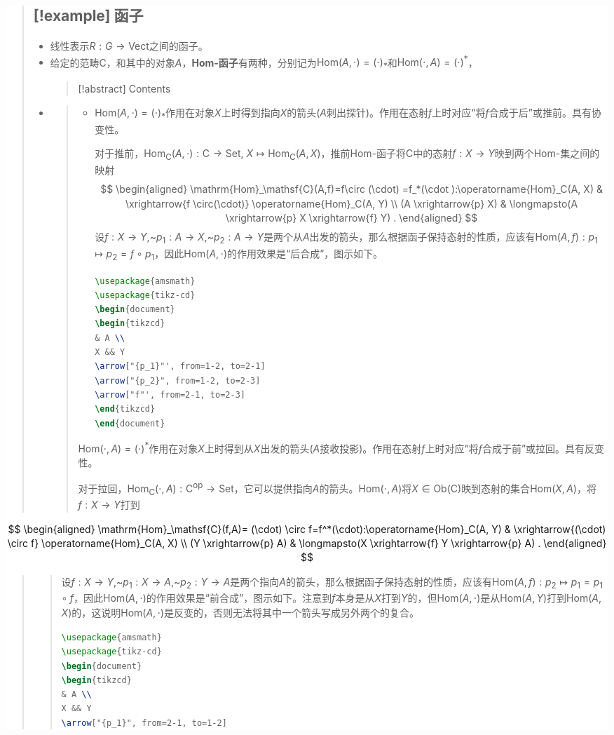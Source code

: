 > [!example] 函子
> -
> - 线性表示$R:G\rightarrow\mathsf{Vect}$之间的函子。
> - 给定的范畴$\mathsf{C}$，和其中的对象$A$，**Hom-函子**有两种，分别记为$\mathrm{Hom}(A,\cdot) =(\cdot)_*$和$\mathrm{Hom}(\cdot,A)=(\cdot)^*$，
>   > [!abstract] Contents
> - > - $\mathrm{Hom}(A,\cdot) =(\cdot)_*$作用在对象$X$上时得到指向$X$的箭头($A$刺出探针)。作用在态射$f$上时对应“将$f$合成于后”或推前。具有协变性。
>   >
>   >   对于推前，$\mathrm{Hom}_\mathsf{C}(A,\cdot):\mathsf{C}\rightarrow \mathsf{Set},~X\mapsto \mathrm{Hom}_\mathsf{C}(A,X)$，推前Hom-函子将$\mathsf{C}$中的态射$f:X\rightarrow Y$映到两个Hom-集之间的映射
$$
  \begin{aligned}
  \mathrm{Hom}_\mathsf{C}(A,f)=f\circ (\cdot) =f_*(\cdot ):\operatorname{Hom}_C(A, X) & \xrightarrow{f \circ(\cdot)} \operatorname{Hom}_C(A, Y) \\
   (A \xrightarrow{p} X) & \longmapsto(A \xrightarrow{p} X \xrightarrow{f} Y) .
  \end{aligned}
 $$
>   >   设$f:X\rightarrow Y,$~$p_1:A\rightarrow X$,~$p_2:A\rightarrow Y$是两个从$A$出发的箭头，那么根据函子保持态射的性质，应该有$\mathrm{Hom}(A,f):p_1\mapsto p_2=f\circ p_1$，因此$\mathrm{Hom}(A,\cdot)$的作用效果是“后合成”，图示如下。
>   >
>   >   ```tikz
>   >   \usepackage{amsmath}
>   >   \usepackage{tikz-cd}
>   >   \begin{document}
>   >   \begin{tikzcd}
>   >   & A \\
>   >   X && Y
>   >   \arrow["{p_1}"', from=1-2, to=2-1]
>   >   \arrow["{p_2}", from=1-2, to=2-3]
>   >   \arrow["f"', from=2-1, to=2-3]
>   >   \end{tikzcd}
>   >   \end{document}
>   >   ```
>   >  $\mathrm{Hom}(\cdot,A)=(\cdot)^*$作用在对象$X$上时得到从$X$出发的箭头($A$接收投影)。作用在态射$f$上时对应“将$f$合成于前”或拉回。具有反变性。
>   >
>   >
>   >
>   >   对于拉回，$\mathrm{Hom}_\mathsf{C}(\cdot,A):\mathsf{C}^{\mathrm{op}}\rightarrow \mathsf{Set}$，它可以提供指向$A$的箭头。$\mathrm{Hom}(\cdot,A)$将$X\in \mathrm{Ob}(\mathsf{C})$映到态射的集合$\mathrm{Hom}(X,A)$，将$f:X\rightarrow Y$打到
>   >
$$
   \begin{aligned}
   \mathrm{Hom}_\mathsf{C}(f,A)= (\cdot)  \circ f=f^*(\cdot):\operatorname{Hom}_C(A, Y) & \xrightarrow{(\cdot)  \circ f} \operatorname{Hom}_C(A, X) \\
  (Y \xrightarrow{p} A) & \longmapsto(X \xrightarrow{f} Y \xrightarrow{p} A) .
   \end{aligned}
$$
>   >
>   >   设$f:X\rightarrow Y,$~$p_1:X\rightarrow A$,~$p_2:Y\rightarrow A$是两个指向$A$的箭头，那么根据函子保持态射的性质，应该有$\mathrm{Hom}(A,f):p_2\mapsto p_1= p_1\circ f$，因此$\mathrm{Hom}(A,\cdot )$的作用效果是“前合成”，图示如下。注意到$f$本身是从$X$打到$Y$的，但$\mathrm{Hom}(A,\cdot )$是从$\mathrm{Hom}(A,Y)$打到$\mathrm{Hom}(A,X)$的，这说明$\mathrm{Hom}(A,\cdot)$是反变的，否则无法将其中一个箭头写成另外两个的复合。
>   >
>   >   ```tikz
>   >   \usepackage{amsmath}
>   >   \usepackage{tikz-cd}
>   >   \begin{document}
>   >   \begin{tikzcd}
>   >   & A \\
>   >   X && Y
>   >   \arrow["{p_1}", from=2-1, to=1-2]